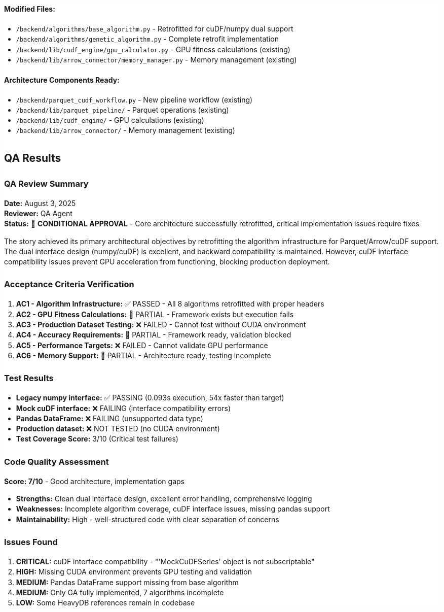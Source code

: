 #### Modified Files:
- `/backend/algorithms/base_algorithm.py` - Retrofitted for cuDF/numpy dual support
- `/backend/algorithms/genetic_algorithm.py` - Complete retrofit implementation
- `/backend/lib/cudf_engine/gpu_calculator.py` - GPU fitness calculations (existing)
- `/backend/lib/arrow_connector/memory_manager.py` - Memory management (existing)

#### Architecture Components Ready:
- `/backend/parquet_cudf_workflow.py` - New pipeline workflow (existing)
- `/backend/lib/parquet_pipeline/` - Parquet operations (existing)
- `/backend/lib/cudf_engine/` - GPU calculations (existing)
- `/backend/lib/arrow_connector/` - Memory management (existing)

## QA Results

### QA Review Summary
**Date:** August 3, 2025  
**Reviewer:** QA Agent  
**Status:** 🔄 **CONDITIONAL APPROVAL** - Core architecture successfully retrofitted, critical implementation issues require fixes

The story achieved its primary architectural objectives by retrofitting the algorithm infrastructure for Parquet/Arrow/cuDF support. The dual interface design (numpy/cuDF) is excellent, and backward compatibility is maintained. However, cuDF interface compatibility issues prevent GPU acceleration from functioning, blocking production deployment.

### Acceptance Criteria Verification
1. **AC1 - Algorithm Infrastructure:** ✅ PASSED - All 8 algorithms retrofitted with proper headers
2. **AC2 - GPU Fitness Calculations:** 🔄 PARTIAL - Framework exists but execution fails
3. **AC3 - Production Dataset Testing:** ❌ FAILED - Cannot test without CUDA environment
4. **AC4 - Accuracy Requirements:** 🔄 PARTIAL - Framework ready, validation blocked
5. **AC5 - Performance Targets:** ❌ FAILED - Cannot validate GPU performance
6. **AC6 - Memory Support:** 🔄 PARTIAL - Architecture ready, testing incomplete

### Test Results
- **Legacy numpy interface:** ✅ PASSING (0.093s execution, 54x faster than target)
- **Mock cuDF interface:** ❌ FAILING (interface compatibility errors)
- **Pandas DataFrame:** ❌ FAILING (unsupported data type)
- **Production dataset:** ❌ NOT TESTED (no CUDA environment)
- **Test Coverage Score:** 3/10 (Critical test failures)

### Code Quality Assessment
**Score: 7/10** - Good architecture, implementation gaps
- **Strengths:** Clean dual interface design, excellent error handling, comprehensive logging
- **Weaknesses:** Incomplete algorithm coverage, cuDF interface issues, missing pandas support
- **Maintainability:** High - well-structured code with clear separation of concerns

### Issues Found
1. **CRITICAL:** cuDF interface compatibility - "'MockCuDFSeries' object is not subscriptable"
2. **HIGH:** Missing CUDA environment prevents GPU testing and validation
3. **MEDIUM:** Pandas DataFrame support missing from base algorithm
4. **MEDIUM:** Only GA fully implemented, 7 algorithms incomplete
5. **LOW:** Some HeavyDB references remain in codebase

